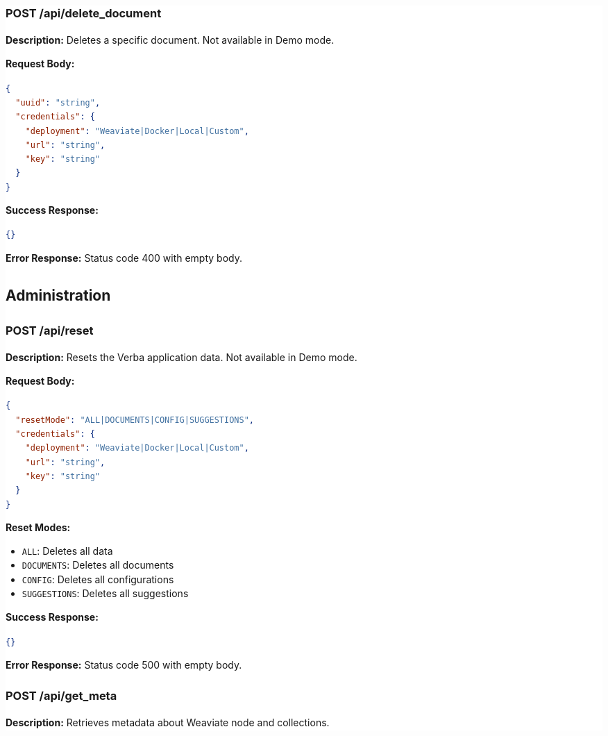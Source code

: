 ### POST /api/delete_document
**Description:** Deletes a specific document. Not available in Demo mode.

**Request Body:**
```json
{
  "uuid": "string",
  "credentials": {
    "deployment": "Weaviate|Docker|Local|Custom",
    "url": "string",
    "key": "string"
  }
}
```

**Success Response:**
```json
{}
```

**Error Response:**
Status code 400 with empty body.

## Administration

### POST /api/reset
**Description:** Resets the Verba application data. Not available in Demo mode.

**Request Body:**
```json
{
  "resetMode": "ALL|DOCUMENTS|CONFIG|SUGGESTIONS",
  "credentials": {
    "deployment": "Weaviate|Docker|Local|Custom",
    "url": "string",
    "key": "string"
  }
}
```

**Reset Modes:**
- `ALL`: Deletes all data
- `DOCUMENTS`: Deletes all documents
- `CONFIG`: Deletes all configurations
- `SUGGESTIONS`: Deletes all suggestions

**Success Response:**
```json
{}
```

**Error Response:**
Status code 500 with empty body.

### POST /api/get_meta
**Description:** Retrieves metadata about Weaviate node and collections.
